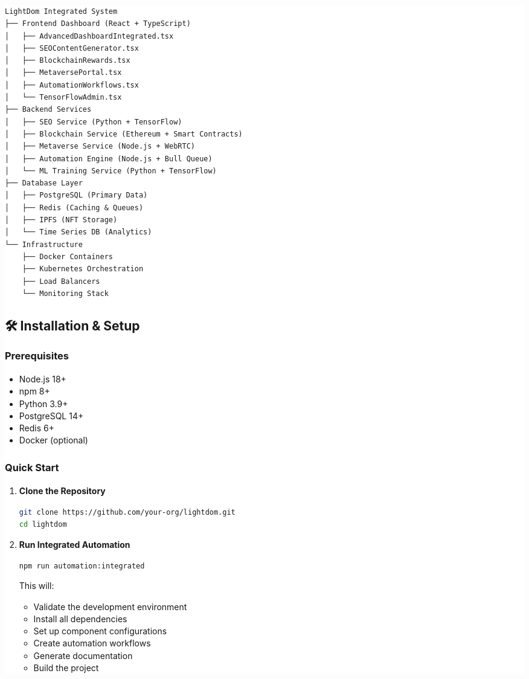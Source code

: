 ```
LightDom Integrated System
├── Frontend Dashboard (React + TypeScript)
│   ├── AdvancedDashboardIntegrated.tsx
│   ├── SEOContentGenerator.tsx
│   ├── BlockchainRewards.tsx
│   ├── MetaversePortal.tsx
│   ├── AutomationWorkflows.tsx
│   └── TensorFlowAdmin.tsx
├── Backend Services
│   ├── SEO Service (Python + TensorFlow)
│   ├── Blockchain Service (Ethereum + Smart Contracts)
│   ├── Metaverse Service (Node.js + WebRTC)
│   ├── Automation Engine (Node.js + Bull Queue)
│   └── ML Training Service (Python + TensorFlow)
├── Database Layer
│   ├── PostgreSQL (Primary Data)
│   ├── Redis (Caching & Queues)
│   ├── IPFS (NFT Storage)
│   └── Time Series DB (Analytics)
└── Infrastructure
    ├── Docker Containers
    ├── Kubernetes Orchestration
    ├── Load Balancers
    └── Monitoring Stack
```

## 🛠️ Installation & Setup

### Prerequisites
- Node.js 18+ 
- npm 8+
- Python 3.9+
- PostgreSQL 14+
- Redis 6+
- Docker (optional)

### Quick Start

1. **Clone the Repository**
   ```bash
   git clone https://github.com/your-org/lightdom.git
   cd lightdom
   ```

2. **Run Integrated Automation**
   ```bash
   npm run automation:integrated
   ```
   This will:
   - Validate the development environment
   - Install all dependencies
   - Set up component configurations
   - Create automation workflows
   - Generate documentation
   - Build the project
